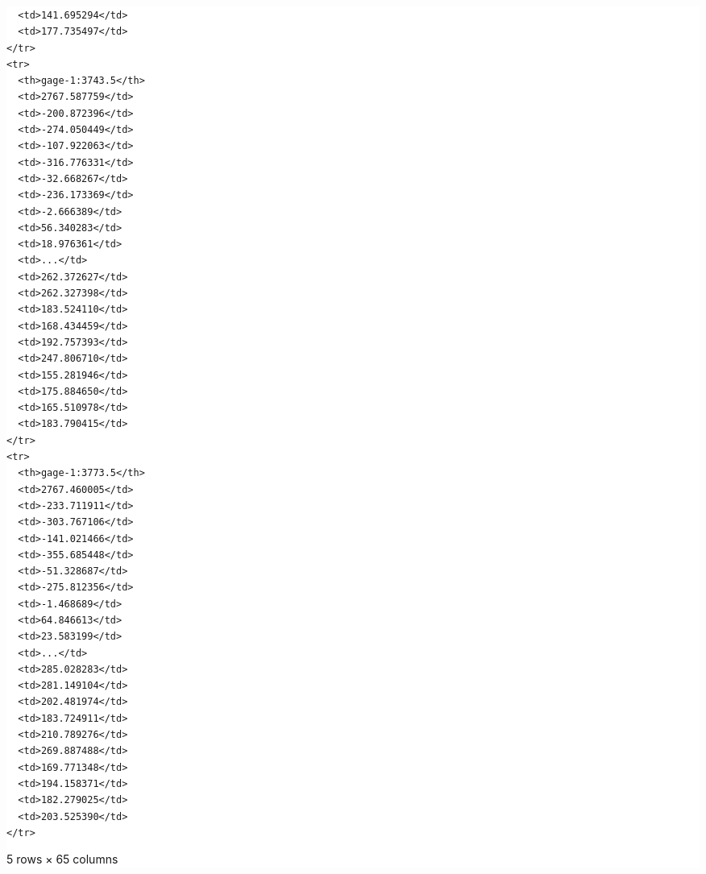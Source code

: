       <td>141.695294</td>
      <td>177.735497</td>
    </tr>
    <tr>
      <th>gage-1:3743.5</th>
      <td>2767.587759</td>
      <td>-200.872396</td>
      <td>-274.050449</td>
      <td>-107.922063</td>
      <td>-316.776331</td>
      <td>-32.668267</td>
      <td>-236.173369</td>
      <td>-2.666389</td>
      <td>56.340283</td>
      <td>18.976361</td>
      <td>...</td>
      <td>262.372627</td>
      <td>262.327398</td>
      <td>183.524110</td>
      <td>168.434459</td>
      <td>192.757393</td>
      <td>247.806710</td>
      <td>155.281946</td>
      <td>175.884650</td>
      <td>165.510978</td>
      <td>183.790415</td>
    </tr>
    <tr>
      <th>gage-1:3773.5</th>
      <td>2767.460005</td>
      <td>-233.711911</td>
      <td>-303.767106</td>
      <td>-141.021466</td>
      <td>-355.685448</td>
      <td>-51.328687</td>
      <td>-275.812356</td>
      <td>-1.468689</td>
      <td>64.846613</td>
      <td>23.583199</td>
      <td>...</td>
      <td>285.028283</td>
      <td>281.149104</td>
      <td>202.481974</td>
      <td>183.724911</td>
      <td>210.789276</td>
      <td>269.887488</td>
      <td>169.771348</td>
      <td>194.158371</td>
      <td>182.279025</td>
      <td>203.525390</td>
    </tr>
  </tbody>
</table>
<p>5 rows × 65 columns</p>
</div>
